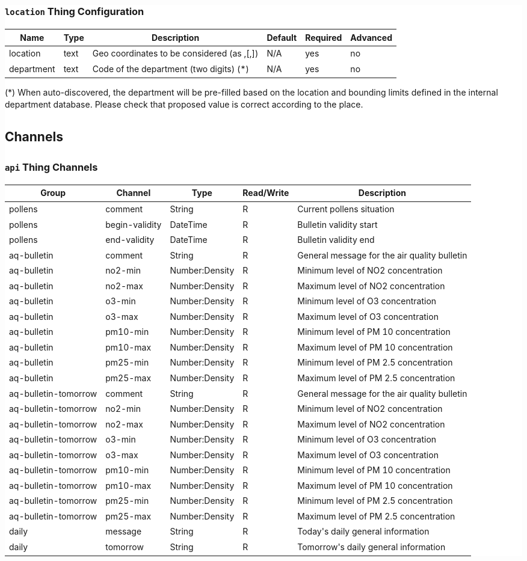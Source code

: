 ### `location` Thing Configuration

| Name            | Type    | Description                                                                    | Default | Required | Advanced |
|-----------------|---------|--------------------------------------------------------------------------------|---------|----------|----------|
| location        | text    | Geo coordinates to be considered (as <latitude>,<longitude>[,<altitude in m>]) | N/A     | yes      | no       |
| department      | text    | Code of the department (two digits) (*)                                        | N/A     | yes      | no       |

(*) When auto-discovered, the department will be pre-filled based on the location and bounding limits defined in the internal department database.
Please check that proposed value is correct according to the place.

## Channels

### `api` Thing Channels

| Group                | Channel        | Type           | Read/Write | Description                                  |
|----------------------|----------------|----------------|------------|----------------------------------------------|
| pollens              | comment        | String         | R          | Current pollens situation                    |
| pollens              | begin-validity | DateTime       | R          | Bulletin validity start                      |
| pollens              | end-validity   | DateTime       | R          | Bulletin validity end                        |
| aq-bulletin          | comment        | String         | R          | General message for the air quality bulletin |
| aq-bulletin          | no2-min        | Number:Density | R          | Minimum level of NO2 concentration           |
| aq-bulletin          | no2-max        | Number:Density | R          | Maximum level of NO2 concentration           |
| aq-bulletin          | o3-min         | Number:Density | R          | Minimum level of O3 concentration            |
| aq-bulletin          | o3-max         | Number:Density | R          | Maximum level of O3 concentration            |
| aq-bulletin          | pm10-min       | Number:Density | R          | Minimum level of PM 10 concentration         |
| aq-bulletin          | pm10-max       | Number:Density | R          | Maximum level of PM 10 concentration         |
| aq-bulletin          | pm25-min       | Number:Density | R          | Minimum level of PM 2.5 concentration        |
| aq-bulletin          | pm25-max       | Number:Density | R          | Maximum level of PM 2.5 concentration        |
| aq-bulletin-tomorrow | comment        | String         | R          | General message for the air quality bulletin |
| aq-bulletin-tomorrow | no2-min        | Number:Density | R          | Minimum level of NO2 concentration           |
| aq-bulletin-tomorrow | no2-max        | Number:Density | R          | Maximum level of NO2 concentration           |
| aq-bulletin-tomorrow | o3-min         | Number:Density | R          | Minimum level of O3 concentration            |
| aq-bulletin-tomorrow | o3-max         | Number:Density | R          | Maximum level of O3 concentration            |
| aq-bulletin-tomorrow | pm10-min       | Number:Density | R          | Minimum level of PM 10 concentration         |
| aq-bulletin-tomorrow | pm10-max       | Number:Density | R          | Maximum level of PM 10 concentration         |
| aq-bulletin-tomorrow | pm25-min       | Number:Density | R          | Minimum level of PM 2.5 concentration        |
| aq-bulletin-tomorrow | pm25-max       | Number:Density | R          | Maximum level of PM 2.5 concentration        |
| daily                | message        | String         | R          | Today's daily general information            |
| daily                | tomorrow       | String         | R          | Tomorrow's daily general information         |

